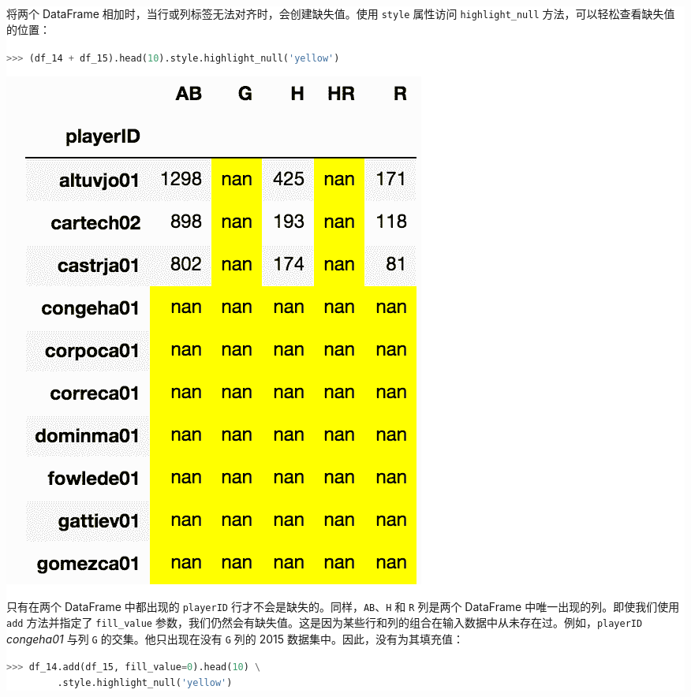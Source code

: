 将两个 DataFrame 相加时，当行或列标签无法对齐时，会创建缺失值。使用 `style` 属性访问 `highlight_null` 方法，可以轻松查看缺失值的位置：

```py
>>> (df_14 + df_15).head(10).style.highlight_null('yellow')
```

![](img/7d3abb8d-db33-4a10-b126-7fcdb14c8e92.png)

只有在两个 DataFrame 中都出现的 `playerID` 行才不会是缺失的。同样，`AB`、`H` 和 `R` 列是两个 DataFrame 中唯一出现的列。即使我们使用 `add` 方法并指定了 `fill_value` 参数，我们仍然会有缺失值。这是因为某些行和列的组合在输入数据中从未存在过。例如，`playerID` *congeha01* 与列 `G` 的交集。他只出现在没有 `G` 列的 2015 数据集中。因此，没有为其填充值：

```py
>>> df_14.add(df_15, fill_value=0).head(10) \
         .style.highlight_null('yellow')
```

